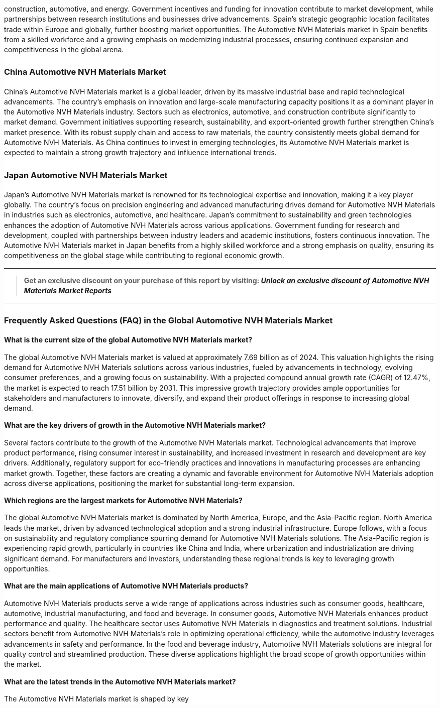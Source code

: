 construction, automotive, and energy. Government incentives and funding for innovation contribute to market development, while partnerships between research institutions and businesses drive advancements. Spain&rsquo;s strategic geographic location facilitates trade within Europe and globally, further boosting market opportunities. The Automotive NVH Materials market in Spain benefits from a skilled workforce and a growing emphasis on modernizing industrial processes, ensuring continued expansion and competitiveness in the global arena.</p><h3>China Automotive NVH Materials Market</h3><p>China&rsquo;s Automotive NVH Materials market is a global leader, driven by its massive industrial base and rapid technological advancements. The country&rsquo;s emphasis on innovation and large-scale manufacturing capacity positions it as a dominant player in the Automotive NVH Materials industry. Sectors such as electronics, automotive, and construction contribute significantly to market demand. Government initiatives supporting research, sustainability, and export-oriented growth further strengthen China&rsquo;s market presence. With its robust supply chain and access to raw materials, the country consistently meets global demand for Automotive NVH Materials. As China continues to invest in emerging technologies, its Automotive NVH Materials market is expected to maintain a strong growth trajectory and influence international trends.</p><h3>Japan Automotive NVH Materials Market</h3><p>Japan&rsquo;s Automotive NVH Materials market is renowned for its technological expertise and innovation, making it a key player globally. The country&rsquo;s focus on precision engineering and advanced manufacturing drives demand for Automotive NVH Materials in industries such as electronics, automotive, and healthcare. Japan&rsquo;s commitment to sustainability and green technologies enhances the adoption of Automotive NVH Materials across various applications. Government funding for research and development, coupled with partnerships between industry leaders and academic institutions, fosters continuous innovation. The Automotive NVH Materials market in Japan benefits from a highly skilled workforce and a strong emphasis on quality, ensuring its competitiveness on the global stage while contributing to regional economic growth.</p><hr /><blockquote><p><strong>Get an exclusive discount on your purchase of this report by visiting: <em><a href="://marketresearchpulse.com/ask-for-discount/109386?utm_source=Github&amp;utm_medium=0112">Unlock an exclusive discount of Automotive NVH Materials Market Reports</a></em>&nbsp;</strong></p></blockquote><hr /><h3>Frequently Asked Questions (FAQ) in the Global Automotive NVH Materials Market</h3><p><strong>What is the current size of the global Automotive NVH Materials market?</strong></p><p>The global Automotive NVH Materials market is valued at approximately 7.69 billion as of 2024. This valuation highlights the rising demand for Automotive NVH Materials solutions across various industries, fueled by advancements in technology, evolving consumer preferences, and a growing focus on sustainability. With a projected compound annual growth rate (CAGR) of 12.47%, the market is expected to reach 17.51 billion by 2031. This impressive growth trajectory provides ample opportunities for stakeholders and manufacturers to innovate, diversify, and expand their product offerings in response to increasing global demand.</p><p><strong>What are the key drivers of growth in the Automotive NVH Materials market?</strong></p><p>Several factors contribute to the growth of the Automotive NVH Materials market. Technological advancements that improve product performance, rising consumer interest in sustainability, and increased investment in research and development are key drivers. Additionally, regulatory support for eco-friendly practices and innovations in manufacturing processes are enhancing market growth. Together, these factors are creating a dynamic and favorable environment for Automotive NVH Materials adoption across diverse applications, positioning the market for substantial long-term expansion.</p><p><strong>Which regions are the largest markets for Automotive NVH Materials?</strong></p><p>The global Automotive NVH Materials market is dominated by North America, Europe, and the Asia-Pacific region. North America leads the market, driven by advanced technological adoption and a strong industrial infrastructure. Europe follows, with a focus on sustainability and regulatory compliance spurring demand for Automotive NVH Materials solutions. The Asia-Pacific region is experiencing rapid growth, particularly in countries like China and India, where urbanization and industrialization are driving significant demand. For manufacturers and investors, understanding these regional trends is key to leveraging growth opportunities.</p><p><strong>What are the main applications of Automotive NVH Materials products?</strong></p><p>Automotive NVH Materials products serve a wide range of applications across industries such as consumer goods, healthcare, automotive, industrial manufacturing, and food and beverage. In consumer goods, Automotive NVH Materials enhances product performance and quality. The healthcare sector uses Automotive NVH Materials in diagnostics and treatment solutions. Industrial sectors benefit from Automotive NVH Materials&rsquo;s role in optimizing operational efficiency, while the automotive industry leverages advancements in safety and performance. In the food and beverage industry, Automotive NVH Materials solutions are integral for quality control and streamlined production. These diverse applications highlight the broad scope of growth opportunities within the market.</p><p><strong>What are the latest trends in the Automotive NVH Materials market?</strong></p><p>The Automotive NVH Materials market is shaped by key